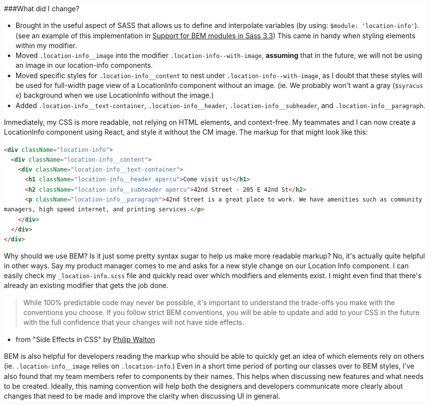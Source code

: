 ###What did I change?

- Brought in the useful aspect of SASS that allows us to define and interpolate variables (by using: `$module: 'location-info'`). (see an example of this implementation in [Support for BEM modules in Sass 3.3](http://mikefowler.me/2013/10/17/support-for-bem-modules-sass-3.3/)) This came in handy when styling elements within my modifier.
- Moved `.location-info__image` into the modifier `.location-info--with-image`, **assuming** that in the future, we will not be using an image in our location-info components.
- Moved specific styles for `.location-info__content` to nest under `.location-info--with-image`, as I doubt that these styles will be used for full-width page view of a LocationInfo component without an image. (ie. We probably won't want a gray (`$syracuse`) background when we use LocationInfo without the image.)
- Added `.location-info__text-container`, `.location-info__header`, `.location-info__subheader`, and `.location-info__paragraph`.



Immediately, my CSS is more readable, not relying on HTML elements, and context-free. My teammates and I can now create a LocationInfo component using React, and style it without the CM image.  The markup for that might look like this:

```html
<div className="location-info">
  <div className="location-info__content">
    <div className="location-info__text-container">
      <h1 className="location-info__header apercu">Come visit us!</h1>
      <h2 className="location-info__subheader apercu">42nd Street - 205 E 42nd St</h2>
      <p className="location-info__paragraph">42nd Street is a great place to work. We have amenities such as community managers, high speed internet, and printing services.</p>
    </div>
  </div>
</div>
```

Why should we use BEM? Is it just some pretty syntax sugar to help us make more readable markup? No, it's actually quite helpful in other ways.  Say my product manager comes to me and asks for a new style change on our Location Info component. I can easily check my `_location-info.scss` file and quickly read over which modifiers and elements exist. I might even find that there's already an existing modifier that gets the job done.

>While 100% predictable code may never be possible, it's important to understand the trade-offs you make with the conventions you choose. If you follow strict BEM conventions, you will be able to update and add to your CSS in the future with the full confidence that your changes will not have side effects.

- from "Side Effects in CSS" by [Philip Walton](http://philipwalton.com/articles/side-effects-in-css/)

BEM is also helpful for developers reading the markup who should be able to quickly get an idea of which elements rely on others (ie. `.location-info__image` relies on `.location-info`.)  Even in a short time period of porting our classes over to BEM styles, I've also found that my team members refer to components by their names. This helps when discussing new features and what needs to be created.  Ideally, this naming convention will help both the designers and developers communicate more clearly about changes that need to be made and improve the clarity when discussing UI in general.

